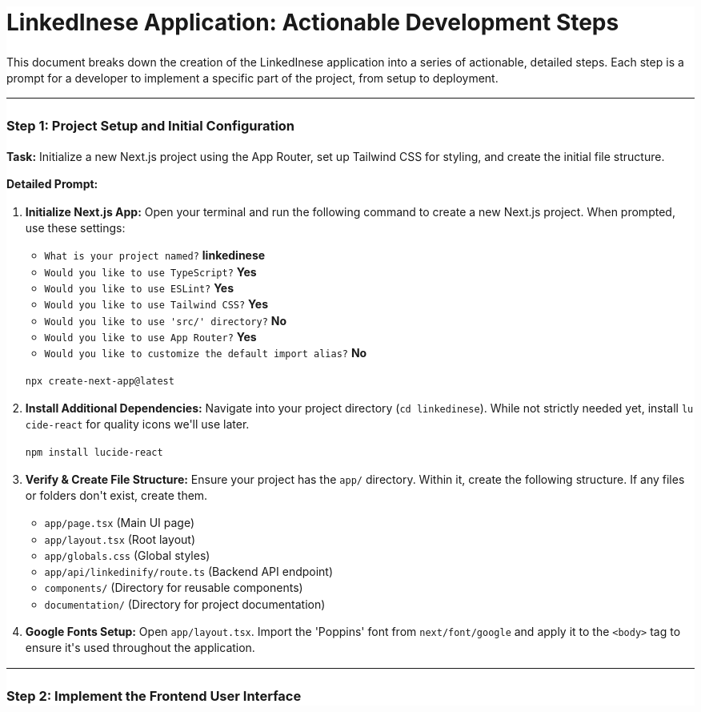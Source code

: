 # LinkedInese Application: Actionable Development Steps

This document breaks down the creation of the LinkedInese application into a series of actionable, detailed steps. Each step is a prompt for a developer to implement a specific part of the project, from setup to deployment.

---

### **Step 1: Project Setup and Initial Configuration**

**Task:** Initialize a new Next.js project using the App Router, set up Tailwind CSS for styling, and create the initial file structure.

**Detailed Prompt:**

1.  **Initialize Next.js App:**
    Open your terminal and run the following command to create a new Next.js project. When prompted, use these settings:
    *   `What is your project named?` **linkedinese**
    *   `Would you like to use TypeScript?` **Yes**
    *   `Would you like to use ESLint?` **Yes**
    *   `Would you like to use Tailwind CSS?` **Yes**
    *   `Would you like to use 'src/' directory?` **No**
    *   `Would you like to use App Router?` **Yes**
    *   `Would you like to customize the default import alias?` **No**

    ```bash
    npx create-next-app@latest
    ```

2.  **Install Additional Dependencies:**
    Navigate into your project directory (`cd linkedinese`). While not strictly needed yet, install `lucide-react` for quality icons we'll use later.
    ```bash
    npm install lucide-react
    ```

3.  **Verify & Create File Structure:**
    Ensure your project has the `app/` directory. Within it, create the following structure. If any files or folders don't exist, create them.
    *   `app/page.tsx` (Main UI page)
    *   `app/layout.tsx` (Root layout)
    *   `app/globals.css` (Global styles)
    *   `app/api/linkedinify/route.ts` (Backend API endpoint)
    *   `components/` (Directory for reusable components)
    *   `documentation/` (Directory for project documentation)

4.  **Google Fonts Setup:**
    Open `app/layout.tsx`. Import the 'Poppins' font from `next/font/google` and apply it to the `<body>` tag to ensure it's used throughout the application.

---

### **Step 2: Implement the Frontend User Interface**
